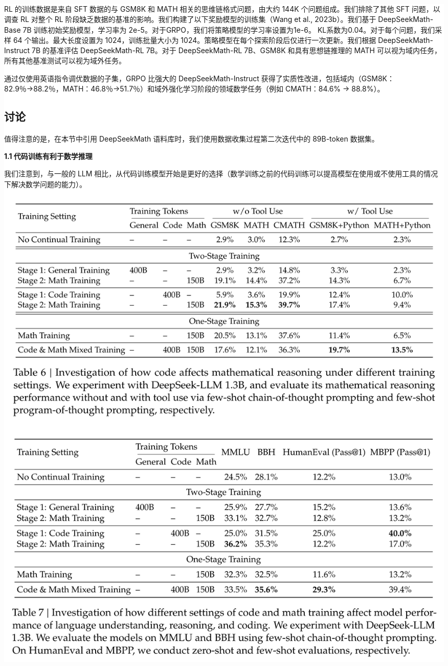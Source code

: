 RL 的训练数据是来自 SFT 数据的与 GSM8K 和 MATH 相关的思维链格式问题，由大约 144K 个问题组成。我们排除了其他 SFT 问题，以调查 RL 对整个 RL 阶段缺乏数据的基准的影响。我们构建了以下奖励模型的训练集（Wang et al., 2023b）。我们基于 DeepSeekMath-Base 7B 训练初始奖励模型，学习率为 2e-5。对于GRPO，我们将策略模型的学习率设置为1e-6。 KL系数为0.04。对于每个问题，我们采样 64 个输出。最大长度设置为 1024，训练批量大小为 1024。策略模型在每个探索阶段后仅进行一次更新。我们根据 DeepSeekMath-Instruct 7B 的基准评估 DeepSeekMath-RL 7B。对于 DeepSeekMath-RL 7B、GSM8K 和具有思想链推理的 MATH 可以视为域内任务，所有其他基准测试可以视为域外任务。

通过仅使用英语指令调优数据的子集，GRPO 比强大的 DeepSeekMath-Instruct 获得了实质性改进，包括域内（GSM8K：82.9％→88.2％，MATH：46.8％→51.7％）和域外强化学习阶段的领域数学任务（例如 CMATH：84.6% → 88.8%）。

## 讨论

值得注意的是，在本节中引用 DeepSeekMath 语料库时，我们使用数据收集过程第二次迭代中的 89B-token 数据集。

**1.1 代码训练有利于数学推理**

我们注意到，与一般的 LLM 相比，从代码训练模型开始是更好的选择（数学训练之前的代码训练可以提高模型在使用或不使用工具的情况下解决数学问题的能力）。

![](img/Pasted%20image%2020240212131519.png)

![](img/Pasted%20image%2020240212131642.png)
